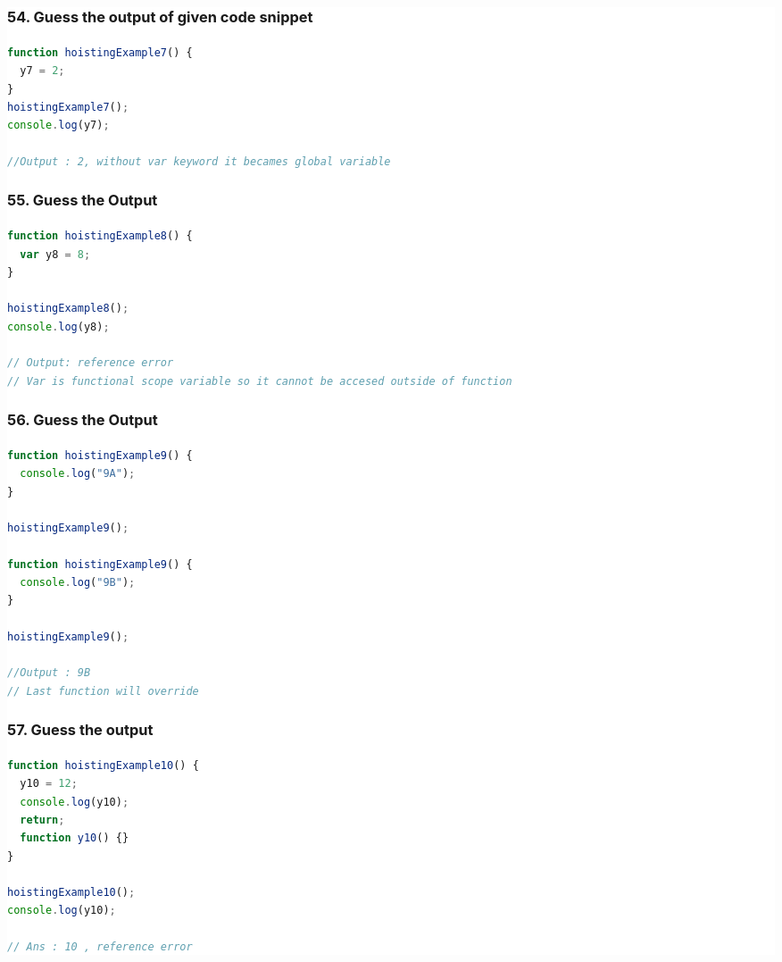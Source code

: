 ### 54. Guess the output of given code snippet

```js
function hoistingExample7() {
  y7 = 2;
}
hoistingExample7();
console.log(y7);

//Output : 2, without var keyword it becames global variable
```

### 55. Guess the Output

```js
function hoistingExample8() {
  var y8 = 8;
}

hoistingExample8();
console.log(y8);

// Output: reference error
// Var is functional scope variable so it cannot be accesed outside of function
```

### 56. Guess the Output

```js
function hoistingExample9() {
  console.log("9A");
}

hoistingExample9();

function hoistingExample9() {
  console.log("9B");
}

hoistingExample9();

//Output : 9B
// Last function will override
```

### 57. Guess the output

```js
function hoistingExample10() {
  y10 = 12;
  console.log(y10);
  return;
  function y10() {}
}

hoistingExample10();
console.log(y10);

// Ans : 10 , reference error
```
